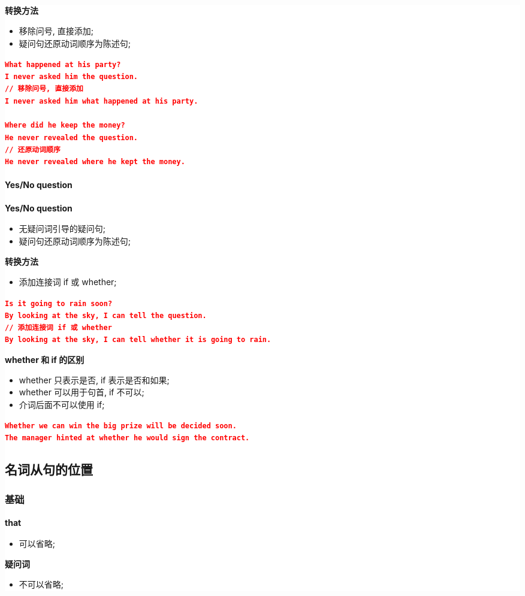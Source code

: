 **转换方法**

- 移除问号, 直接添加;
- 疑问句还原动词顺序为陈述句;

```json
What happened at his party?
I never asked him the question.
// 移除问号, 直接添加
I never asked him what happened at his party.

Where did he keep the money?
He never revealed the question.
// 还原动词顺序
He never revealed where he kept the money.
```

#### Yes/No question

**Yes/No question**

- 无疑问词引导的疑问句;
- 疑问句还原动词顺序为陈述句;

**转换方法**

- 添加连接词 if 或 whether;

```json
Is it going to rain soon?
By looking at the sky, I can tell the question.
// 添加连接词 if 或 whether
By looking at the sky, I can tell whether it is going to rain.
```

**whether 和 if 的区别**

- whether 只表示是否, if 表示是否和如果;
- whether 可以用于句首, if 不可以;
- 介词后面不可以使用 if;

```json
Whether we can win the big prize will be decided soon.
The manager hinted at whether he would sign the contract.
```

## 名词从句的位置

### 基础

**that**

- 可以省略;

**疑问词**

- 不可以省略;
